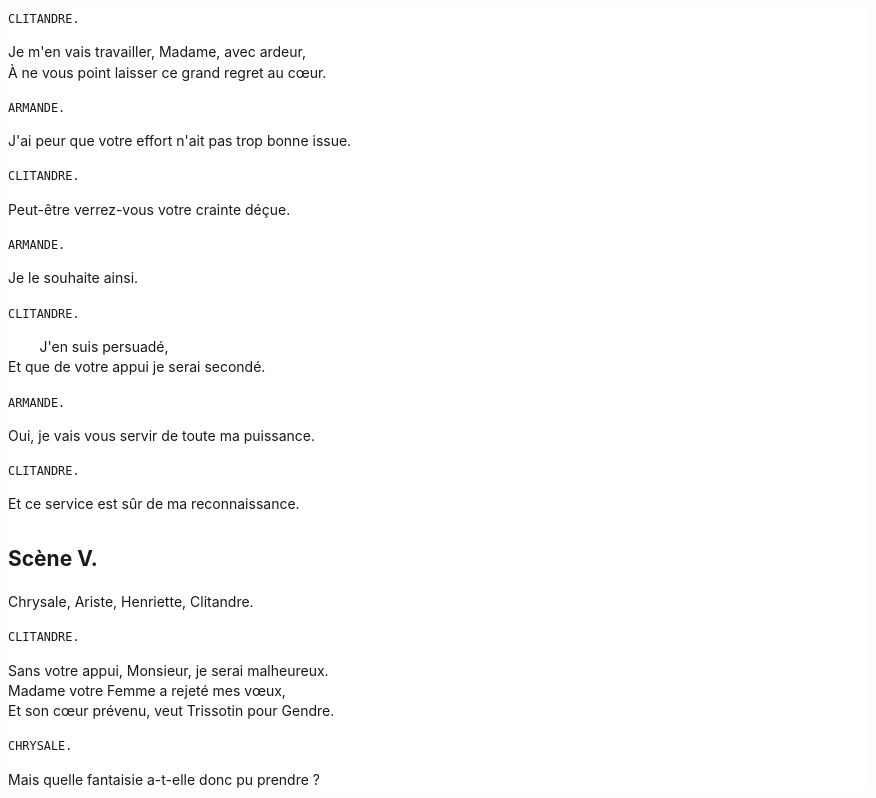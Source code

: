     CLITANDRE.
Je m'en vais travailler, Madame, avec ardeur,  
À ne vous point laisser ce grand regret au cœur.  

    ARMANDE.
J'ai peur que votre effort n'ait pas trop bonne issue.  

    CLITANDRE.
Peut-être verrez-vous votre crainte déçue.  

    ARMANDE.
Je le souhaite ainsi.  

    CLITANDRE.
        J'en suis persuadé,  
Et que de votre appui je serai secondé.  

    ARMANDE.
Oui, je vais vous servir de toute ma puissance.  

    CLITANDRE.
Et ce service est sûr de ma reconnaissance.  


## Scène V.
Chrysale, Ariste, Henriette, Clitandre.


    CLITANDRE.
Sans votre appui, Monsieur, je serai malheureux.  
Madame votre Femme a rejeté mes vœux,  
Et son cœur prévenu, veut Trissotin pour Gendre.  

    CHRYSALE.
Mais quelle fantaisie a-t-elle donc pu prendre ?  
